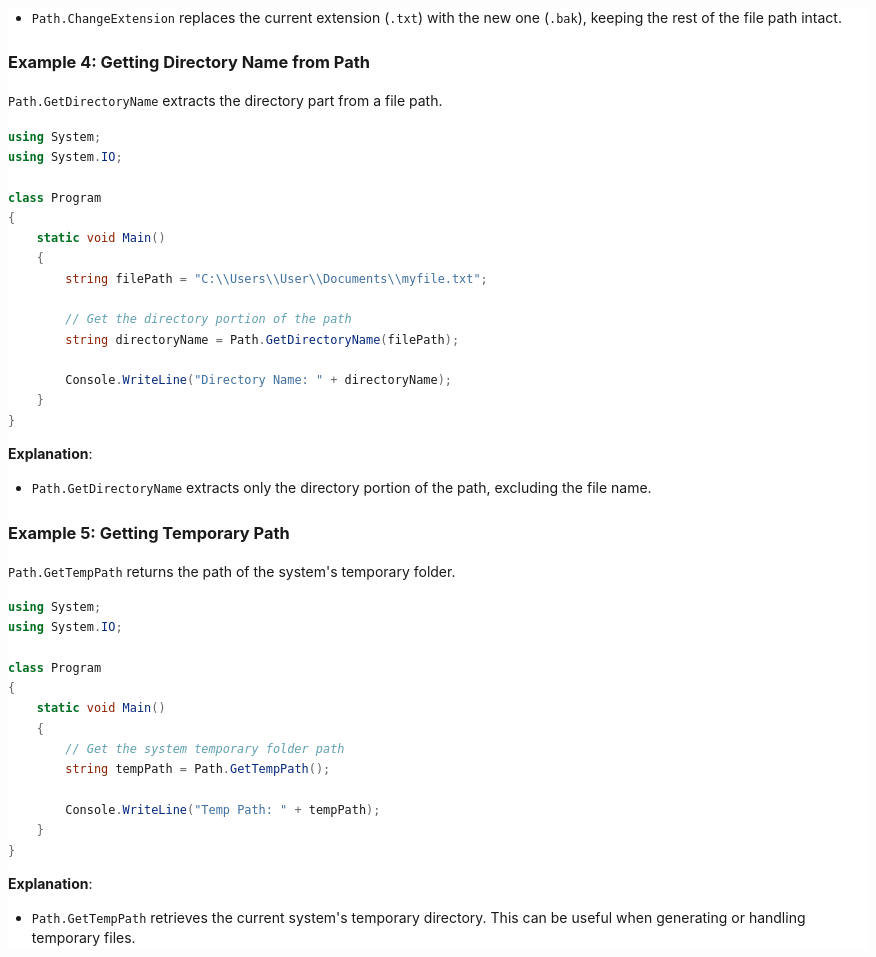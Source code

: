 - `Path.ChangeExtension` replaces the current extension (`.txt`) with the new one (`.bak`), keeping the rest of the file path intact.

### Example 4: Getting Directory Name from Path

`Path.GetDirectoryName` extracts the directory part from a file path.
```c#
using System;
using System.IO;

class Program
{
    static void Main()
    {
        string filePath = "C:\\Users\\User\\Documents\\myfile.txt";

        // Get the directory portion of the path
        string directoryName = Path.GetDirectoryName(filePath);

        Console.WriteLine("Directory Name: " + directoryName);
    }
}

```

**Explanation**:

- `Path.GetDirectoryName` extracts only the directory portion of the path, excluding the file name.

### Example 5: Getting Temporary Path

`Path.GetTempPath` returns the path of the system's temporary folder.

```c#
using System;
using System.IO;

class Program
{
    static void Main()
    {
        // Get the system temporary folder path
        string tempPath = Path.GetTempPath();

        Console.WriteLine("Temp Path: " + tempPath);
    }
}

```

**Explanation**:

- `Path.GetTempPath` retrieves the current system's temporary directory. This can be useful when generating or handling temporary files.
